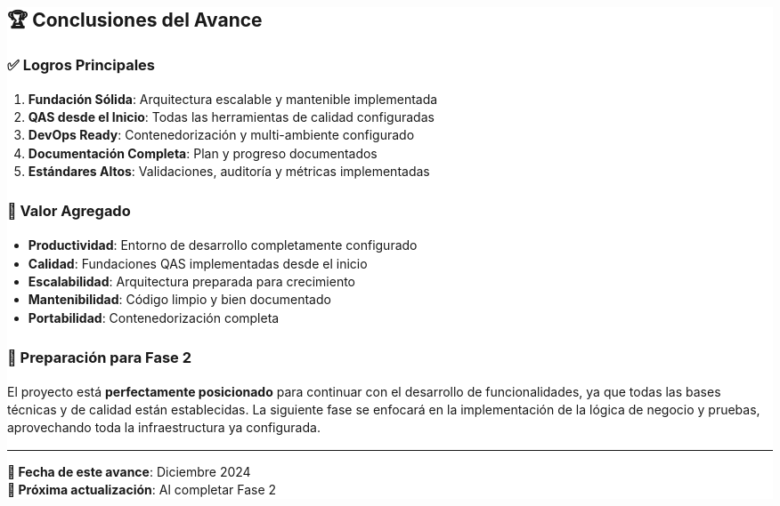 ## 🏆 Conclusiones del Avance

### **✅ Logros Principales**

1. **Fundación Sólida**: Arquitectura escalable y mantenible implementada
2. **QAS desde el Inicio**: Todas las herramientas de calidad configuradas
3. **DevOps Ready**: Contenedorización y multi-ambiente configurado
4. **Documentación Completa**: Plan y progreso documentados
5. **Estándares Altos**: Validaciones, auditoría y métricas implementadas

### **🎯 Valor Agregado**

- **Productividad**: Entorno de desarrollo completamente configurado
- **Calidad**: Fundaciones QAS implementadas desde el inicio
- **Escalabilidad**: Arquitectura preparada para crecimiento
- **Mantenibilidad**: Código limpio y bien documentado
- **Portabilidad**: Contenedorización completa

### **🚀 Preparación para Fase 2**

El proyecto está **perfectamente posicionado** para continuar con el desarrollo de funcionalidades, ya que todas las bases técnicas y de calidad están establecidas. La siguiente fase se enfocará en la implementación de la lógica de negocio y pruebas, aprovechando toda la infraestructura ya configurada.

---

**📅 Fecha de este avance**: Diciembre 2024  
**🔄 Próxima actualización**: Al completar Fase 2 
